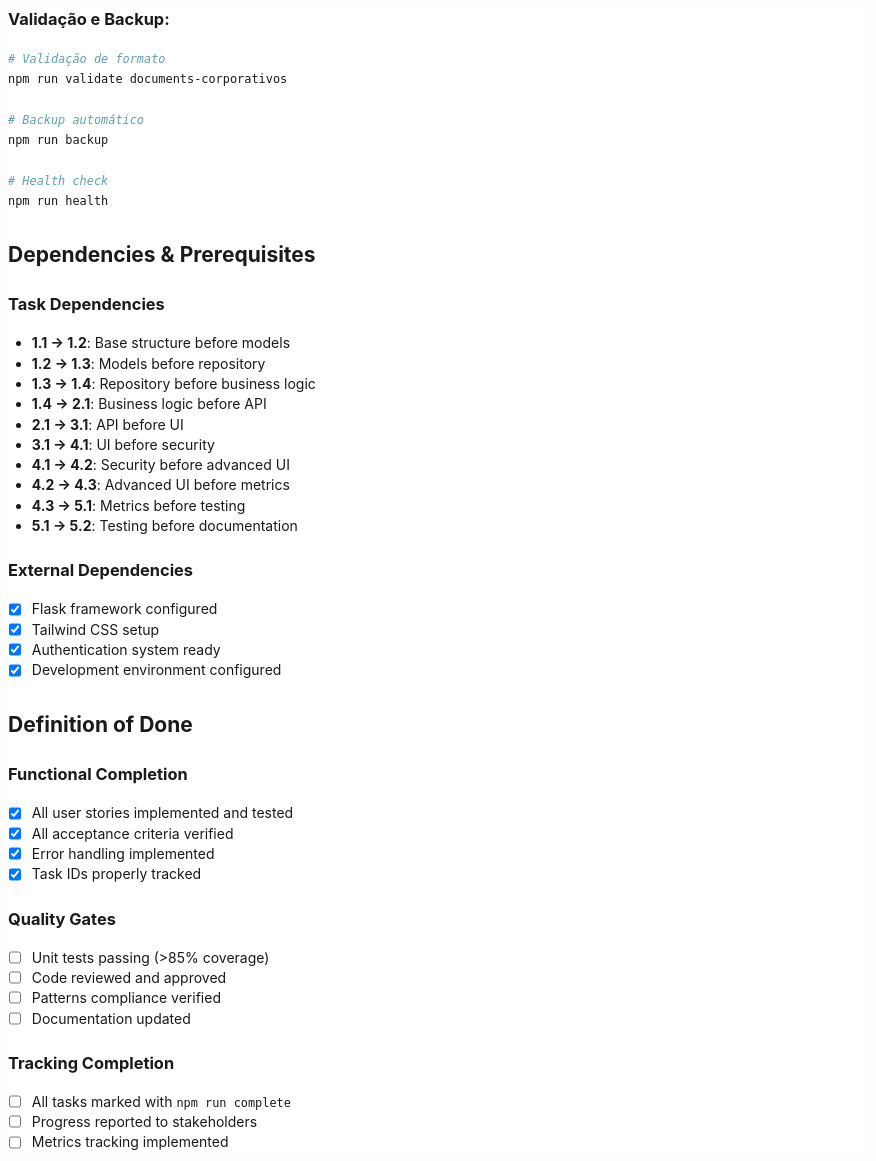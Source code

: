 ### Validação e Backup:

```bash
# Validação de formato
npm run validate documents-corporativos

# Backup automático
npm run backup

# Health check
npm run health
```

## Dependencies & Prerequisites

### Task Dependencies

- **1.1 → 1.2**: Base structure before models
- **1.2 → 1.3**: Models before repository
- **1.3 → 1.4**: Repository before business logic
- **1.4 → 2.1**: Business logic before API
- **2.1 → 3.1**: API before UI
- **3.1 → 4.1**: UI before security
- **4.1 → 4.2**: Security before advanced UI
- **4.2 → 4.3**: Advanced UI before metrics
- **4.3 → 5.1**: Metrics before testing
- **5.1 → 5.2**: Testing before documentation

### External Dependencies

- [x] Flask framework configured
- [x] Tailwind CSS setup
- [x] Authentication system ready
- [x] Development environment configured

## Definition of Done

### Functional Completion

- [x] All user stories implemented and tested
- [x] All acceptance criteria verified
- [x] Error handling implemented
- [x] Task IDs properly tracked

### Quality Gates

- [ ] Unit tests passing (>85% coverage)
- [ ] Code reviewed and approved
- [ ] Patterns compliance verified
- [ ] Documentation updated

### Tracking Completion

- [ ] All tasks marked with `npm run complete`
- [ ] Progress reported to stakeholders
- [ ] Metrics tracking implemented
